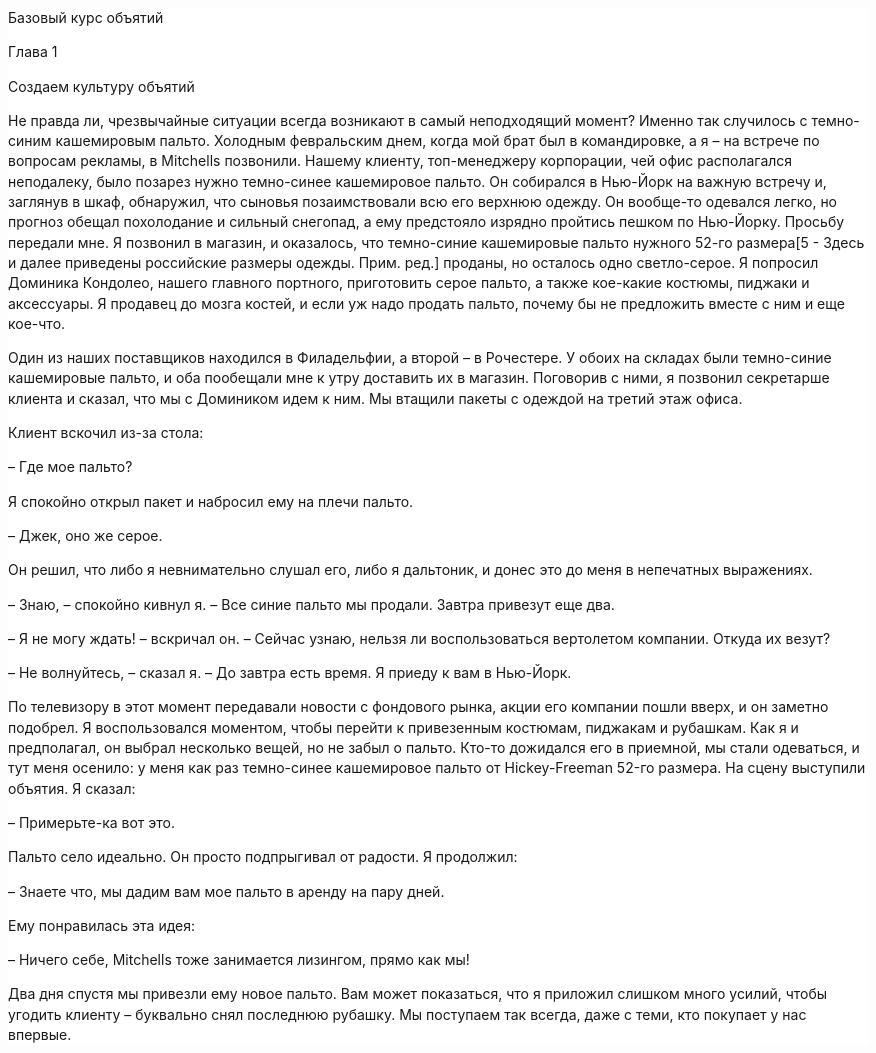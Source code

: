 Базовый курс объятий


Глава 1

Создаем культуру объятий

Не правда ли, чрезвычайные ситуации всегда возникают в самый неподходящий момент? Именно так случилось с темно-синим кашемировым пальто. Холодным февральским днем, когда мой брат был в командировке, а я – на встрече по вопросам рекламы, в Mitchells позвонили. Нашему клиенту, топ-менеджеру корпорации, чей офис располагался неподалеку, было позарез нужно темно-синее кашемировое пальто. Он собирался в Нью-Йорк на важную встречу и, заглянув в шкаф, обнаружил, что сыновья позаимствовали всю его верхнюю одежду. Он вообще-то одевался легко, но прогноз обещал похолодание и сильный снегопад, а ему предстояло изрядно пройтись пешком по Нью-Йорку. Просьбу передали мне. Я позвонил в магазин, и оказалось, что темно-синие кашемировые пальто нужного 52-го размера[5 - Здесь и далее приведены российские размеры одежды. Прим. ред.] проданы, но осталось одно светло-серое. Я попросил Доминика Кондолео, нашего главного портного, приготовить серое пальто, а также кое-какие костюмы, пиджаки и аксессуары. Я продавец до мозга костей, и если уж надо продать пальто, почему бы не предложить вместе с ним и еще кое-что.

Один из наших поставщиков находился в Филадельфии, а второй – в Рочестере. У обоих на складах были темно-синие кашемировые пальто, и оба пообещали мне к утру доставить их в магазин. Поговорив с ними, я позвонил секретарше клиента и сказал, что мы с Домиником идем к ним. Мы втащили пакеты с одеждой на третий этаж офиса.

Клиент вскочил из-за стола:

– Где мое пальто?

Я спокойно открыл пакет и набросил ему на плечи пальто.

– Джек, оно же серое.

Он решил, что либо я невнимательно слушал его, либо я дальтоник, и донес это до меня в непечатных выражениях.

– Знаю, – спокойно кивнул я. – Все синие пальто мы продали. Завтра привезут еще два.

– Я не могу ждать! – вскричал он. – Сейчас узнаю, нельзя ли воспользоваться вертолетом компании. Откуда их везут?

– Не волнуйтесь, – сказал я. – До завтра есть время. Я приеду к вам в Нью-Йорк.

По телевизору в этот момент передавали новости с фондового рынка, акции его компании пошли вверх, и он заметно подобрел. Я воспользовался моментом, чтобы перейти к привезенным костюмам, пиджакам и рубашкам. Как я и предполагал, он выбрал несколько вещей, но не забыл о пальто. Кто-то дожидался его в приемной, мы стали одеваться, и тут меня осенило: у меня как раз темно-синее кашемировое пальто от Hickey-Freeman 52-го размера. На сцену выступили объятия. Я сказал:

– Примерьте-ка вот это.

Пальто село идеально. Он просто подпрыгивал от радости. Я продолжил:

– Знаете что, мы дадим вам мое пальто в аренду на пару дней.

Ему понравилась эта идея:

– Ничего себе, Mitchells тоже занимается лизингом, прямо как мы!

Два дня спустя мы привезли ему новое пальто. Вам может показаться, что я приложил слишком много усилий, чтобы угодить клиенту – буквально снял последнюю рубашку. Мы поступаем так всегда, даже с теми, кто покупает у нас впервые.

